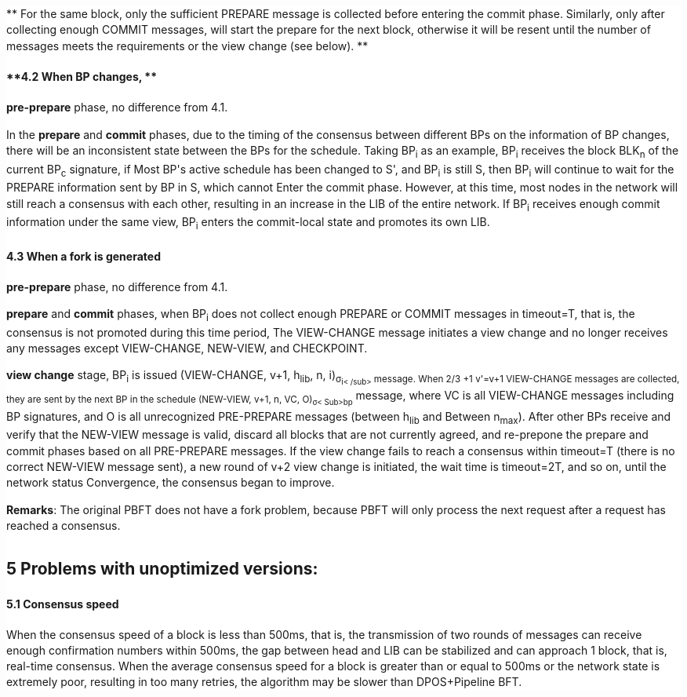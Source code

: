 
** For the same block, only the sufficient PREPARE message is collected before entering the commit phase. Similarly, only after collecting enough COMMIT messages, will start the prepare for the next block, otherwise it will be resent until the number of messages meets the requirements or the view change (see below). **

#### **4.2 When BP changes, **
**pre-prepare** phase, no difference from 4.1.


In the **prepare** and **commit** phases, due to the timing of the consensus between different BPs on the information of BP changes, there will be an inconsistent state between the BPs for the schedule.
Taking BP<sub>i</sub> as an example, BP<sub>i</sub> receives the block BLK<sub>n</sub> of the current BP<sub>c</sub> signature, if Most BP's active schedule has been changed to S', and BP<sub>i</sub> is still S, then BP<sub>i</sub> will continue to wait for the PREPARE information sent by BP in S, which cannot Enter the commit phase.
However, at this time, most nodes in the network will still reach a consensus with each other, resulting in an increase in the LIB of the entire network. If BP<sub>i</sub> receives enough commit information under the same view, BP<sub>i</sub> enters the commit-local state and promotes its own LIB.



#### **4.3 When a fork is generated**
**pre-prepare** phase, no difference from 4.1.

**prepare** and **commit** phases, when BP<sub>i</sub> does not collect enough PREPARE or COMMIT messages in timeout=T, that is, the consensus is not promoted during this time period, The VIEW-CHANGE message initiates a view change and no longer receives any messages except VIEW-CHANGE, NEW-VIEW, and CHECKPOINT.

**view change** stage, BP<sub>i</sub> is issued (VIEW-CHANGE, v+1, h<sub>lib</sub>, n, i)<sub>σ<sub>i< /sub></sub> message. When 2/3 +1 v'=v+1 VIEW-CHANGE messages are collected, they are sent by the next BP in the schedule (NEW-VIEW, v+1, n, VC, O)<sub>σ< Sub>bp</sub></sub> message, where VC is all VIEW-CHANGE messages including BP signatures, and O is all unrecognized PRE-PREPARE messages (between h<sub>lib</sub> and Between n<sub>max</sub>). After other BPs receive and verify that the NEW-VIEW message is valid, discard all blocks that are not currently agreed, and re-prepone the prepare and commit phases based on all PRE-PREPARE messages.
If the view change fails to reach a consensus within timeout=T (there is no correct NEW-VIEW message sent), a new round of v+2 view change is initiated, the wait time is timeout=2T, and so on, until the network status Convergence, the consensus began to improve.


**Remarks**: The original PBFT does not have a fork problem, because PBFT will only process the next request after a request has reached a consensus.


## 5 Problems with unoptimized versions:
#### 5.1 Consensus speed
When the consensus speed of a block is less than 500ms, that is, the transmission of two rounds of messages can receive enough confirmation numbers within 500ms, the gap between head and LIB can be stabilized and can approach 1 block, that is, real-time consensus. When the average consensus speed for a block is greater than or equal to 500ms or the network state is extremely poor, resulting in too many retries, the algorithm may be slower than DPOS+Pipeline BFT.
